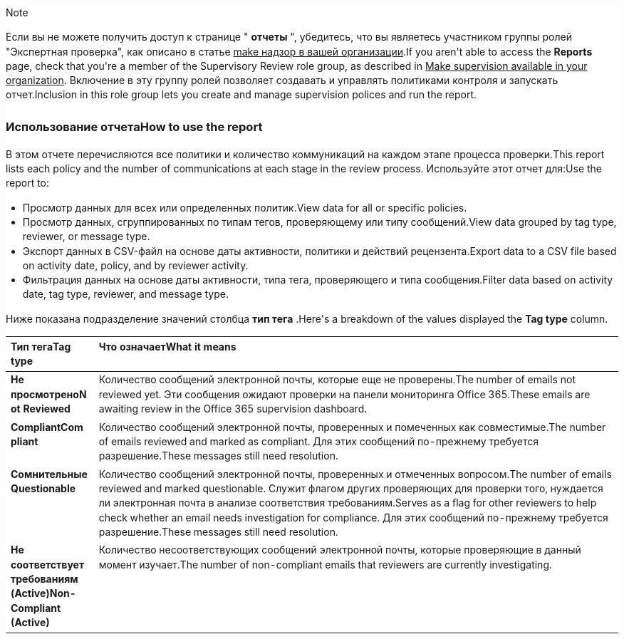 > [!NOTE]
> <span data-ttu-id="2dde1-336">Если вы не можете получить доступ к странице " **отчеты** ", убедитесь, что вы являетесь участником группы ролей "Экспертная проверка", как описано в статье [make надзор в вашей организации](configure-supervision-policies.md).</span><span class="sxs-lookup"><span data-stu-id="2dde1-336">If you aren't able to access the **Reports** page, check that you're a member of the Supervisory Review role group, as described in [Make supervision available in your organization](configure-supervision-policies.md).</span></span> <span data-ttu-id="2dde1-337">Включение в эту группу ролей позволяет создавать и управлять политиками контроля и запускать отчет.</span><span class="sxs-lookup"><span data-stu-id="2dde1-337">Inclusion in this role group lets you create and manage supervision polices and run the report.</span></span>
  
### <a name="how-to-use-the-report"></a><span data-ttu-id="2dde1-338">Использование отчета</span><span class="sxs-lookup"><span data-stu-id="2dde1-338">How to use the report</span></span>

<span data-ttu-id="2dde1-339">В этом отчете перечисляются все политики и количество коммуникаций на каждом этапе процесса проверки.</span><span class="sxs-lookup"><span data-stu-id="2dde1-339">This report lists each policy and the number of communications at each stage in the review process.</span></span> <span data-ttu-id="2dde1-340">Используйте этот отчет для:</span><span class="sxs-lookup"><span data-stu-id="2dde1-340">Use the report to:</span></span>
  
- <span data-ttu-id="2dde1-341">Просмотр данных для всех или определенных политик.</span><span class="sxs-lookup"><span data-stu-id="2dde1-341">View data for all or specific policies.</span></span>
- <span data-ttu-id="2dde1-342">Просмотр данных, сгруппированных по типам тегов, проверяющему или типу сообщений.</span><span class="sxs-lookup"><span data-stu-id="2dde1-342">View data grouped by tag type, reviewer, or message type.</span></span>
- <span data-ttu-id="2dde1-343">Экспорт данных в CSV-файл на основе даты активности, политики и действий рецензента.</span><span class="sxs-lookup"><span data-stu-id="2dde1-343">Export data to a CSV file based on activity date, policy, and by reviewer activity.</span></span>
- <span data-ttu-id="2dde1-344">Фильтрация данных на основе даты активности, типа тега, проверяющего и типа сообщения.</span><span class="sxs-lookup"><span data-stu-id="2dde1-344">Filter data based on activity date, tag type, reviewer, and message type.</span></span>

<span data-ttu-id="2dde1-345">Ниже показана подразделение значений столбца **тип тега** .</span><span class="sxs-lookup"><span data-stu-id="2dde1-345">Here's a breakdown of the values displayed the **Tag type** column.</span></span>
  
|<span data-ttu-id="2dde1-346">**Тип тега**</span><span class="sxs-lookup"><span data-stu-id="2dde1-346">**Tag type**</span></span>|<span data-ttu-id="2dde1-347">**Что означает**</span><span class="sxs-lookup"><span data-stu-id="2dde1-347">**What it means**</span></span>|
|:-----|:-----|
| <span data-ttu-id="2dde1-348">**Не просмотрено**</span><span class="sxs-lookup"><span data-stu-id="2dde1-348">**Not Reviewed**</span></span> | <span data-ttu-id="2dde1-349">Количество сообщений электронной почты, которые еще не проверены.</span><span class="sxs-lookup"><span data-stu-id="2dde1-349">The number of emails not reviewed yet.</span></span> <span data-ttu-id="2dde1-350">Эти сообщения ожидают проверки на панели мониторинга Office 365.</span><span class="sxs-lookup"><span data-stu-id="2dde1-350">These emails are awaiting review in the Office 365 supervision dashboard.</span></span>
| <span data-ttu-id="2dde1-351">**Compliant**</span><span class="sxs-lookup"><span data-stu-id="2dde1-351">**Compliant**</span></span> | <span data-ttu-id="2dde1-352">Количество сообщений электронной почты, проверенных и помеченных как совместимые.</span><span class="sxs-lookup"><span data-stu-id="2dde1-352">The number of emails reviewed and marked as compliant.</span></span> <span data-ttu-id="2dde1-353">Для этих сообщений по-прежнему требуется разрешение.</span><span class="sxs-lookup"><span data-stu-id="2dde1-353">These messages still need resolution.</span></span> |
| <span data-ttu-id="2dde1-354">**Сомнительные**</span><span class="sxs-lookup"><span data-stu-id="2dde1-354">**Questionable**</span></span> | <span data-ttu-id="2dde1-355">Количество сообщений электронной почты, проверенных и отмеченных вопросом.</span><span class="sxs-lookup"><span data-stu-id="2dde1-355">The number of emails reviewed and marked questionable.</span></span> <span data-ttu-id="2dde1-356">Служит флагом других проверяющих для проверки того, нуждается ли электронная почта в анализе соответствия требованиям.</span><span class="sxs-lookup"><span data-stu-id="2dde1-356">Serves as a flag for other reviewers to help check whether an email needs investigation for compliance.</span></span> <span data-ttu-id="2dde1-357">Для этих сообщений по-прежнему требуется разрешение.</span><span class="sxs-lookup"><span data-stu-id="2dde1-357">These messages still need resolution.</span></span> |
| <span data-ttu-id="2dde1-358">**Не соответствует требованиям (Active)**</span><span class="sxs-lookup"><span data-stu-id="2dde1-358">**Non-Compliant (Active)**</span></span> | <span data-ttu-id="2dde1-359">Количество несоответствующих сообщений электронной почты, которые проверяющие в данный момент изучает.</span><span class="sxs-lookup"><span data-stu-id="2dde1-359">The number of non-compliant emails that reviewers are currently investigating.</span></span> |